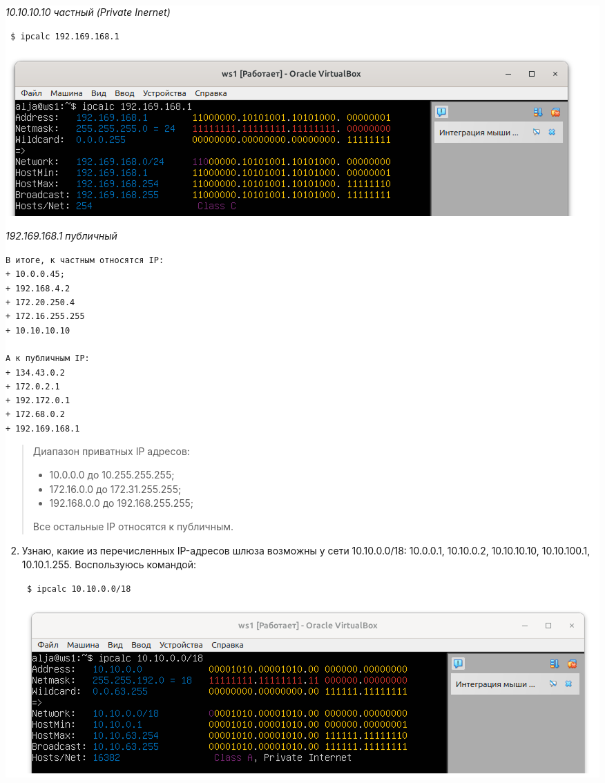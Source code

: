    *10.10.10.10 частный (Private Inernet)*

   ```bash
    $ ipcalc 192.169.168.1
   ```   
   ![](img/part-1-publick-192-169.png)

   *192.169.168.1 публичный*

    В итоге, к частным относятся IP:
    + 10.0.0.45;
    + 192.168.4.2
    + 172.20.250.4
    + 172.16.255.255
    + 10.10.10.10

    А к публичным IP:
    + 134.43.0.2
    + 172.0.2.1
    + 192.172.0.1
    + 172.68.0.2
    + 192.169.168.1

   > Диапазон приватных IP адресов:<br>
   > + 10.0.0.0 до 10.255.255.255;<br>
   > + 172.16.0.0 до 172.31.255.255; <br>
   > + 192.168.0.0 до 192.168.255.255; <br>
   > 
   >Все остальные IP относятся к публичным.

2. Узнаю, какие из перечисленных IP-адресов шлюза возможны у сети 10.10.0.0/18: 10.0.0.1, 10.10.0.2, 10.10.10.10, 10.10.100.1, 10.10.1.255. Воспользуюсь командой:
   ```bash
    $ ipcalc 10.10.0.0/18
   ```   
   ![](img/part-1-diapazop-ip-10.png)
